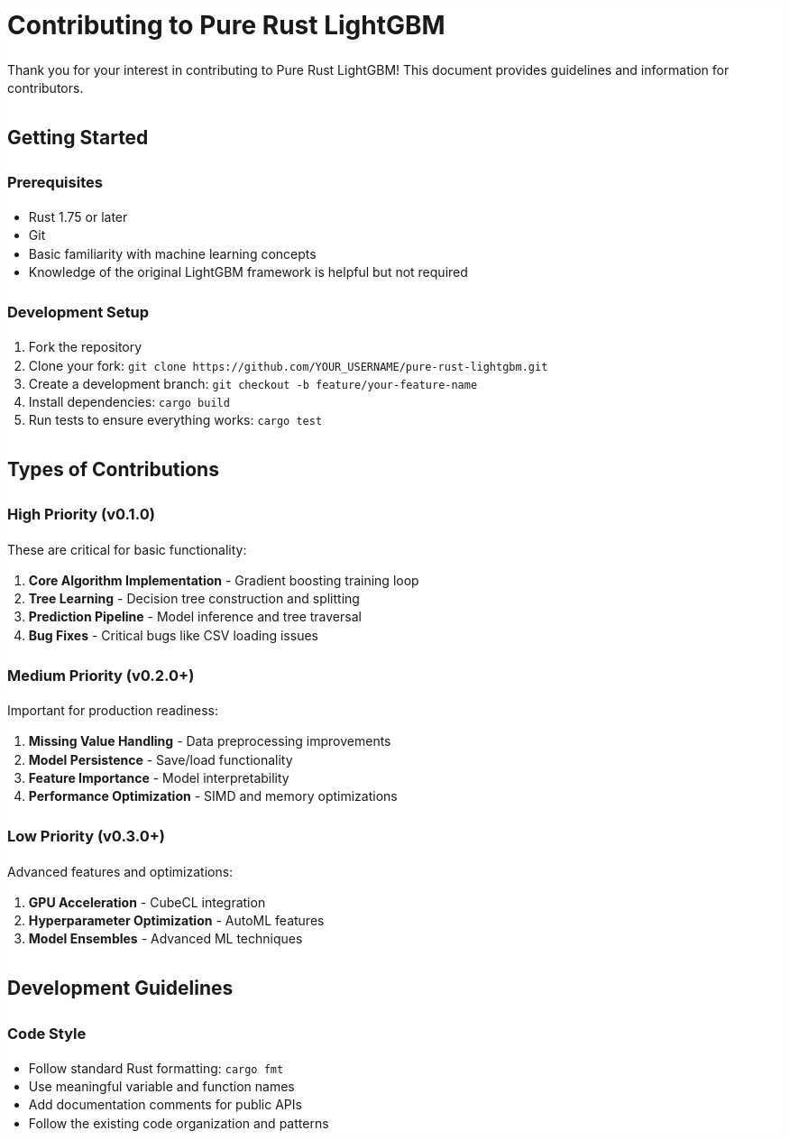 # Contributing to Pure Rust LightGBM

Thank you for your interest in contributing to Pure Rust LightGBM! This document provides guidelines and information for contributors.

## Getting Started

### Prerequisites
- Rust 1.75 or later
- Git
- Basic familiarity with machine learning concepts
- Knowledge of the original LightGBM framework is helpful but not required

### Development Setup
1. Fork the repository
2. Clone your fork: `git clone https://github.com/YOUR_USERNAME/pure-rust-lightgbm.git`
3. Create a development branch: `git checkout -b feature/your-feature-name`
4. Install dependencies: `cargo build`
5. Run tests to ensure everything works: `cargo test`

## Types of Contributions

### High Priority (v0.1.0)
These are critical for basic functionality:

1. **Core Algorithm Implementation** - Gradient boosting training loop
2. **Tree Learning** - Decision tree construction and splitting
3. **Prediction Pipeline** - Model inference and tree traversal
4. **Bug Fixes** - Critical bugs like CSV loading issues

### Medium Priority (v0.2.0+)
Important for production readiness:

1. **Missing Value Handling** - Data preprocessing improvements
2. **Model Persistence** - Save/load functionality
3. **Feature Importance** - Model interpretability
4. **Performance Optimization** - SIMD and memory optimizations

### Low Priority (v0.3.0+)
Advanced features and optimizations:

1. **GPU Acceleration** - CubeCL integration
2. **Hyperparameter Optimization** - AutoML features
3. **Model Ensembles** - Advanced ML techniques

## Development Guidelines

### Code Style
- Follow standard Rust formatting: `cargo fmt`
- Use meaningful variable and function names
- Add documentation comments for public APIs
- Follow the existing code organization and patterns
